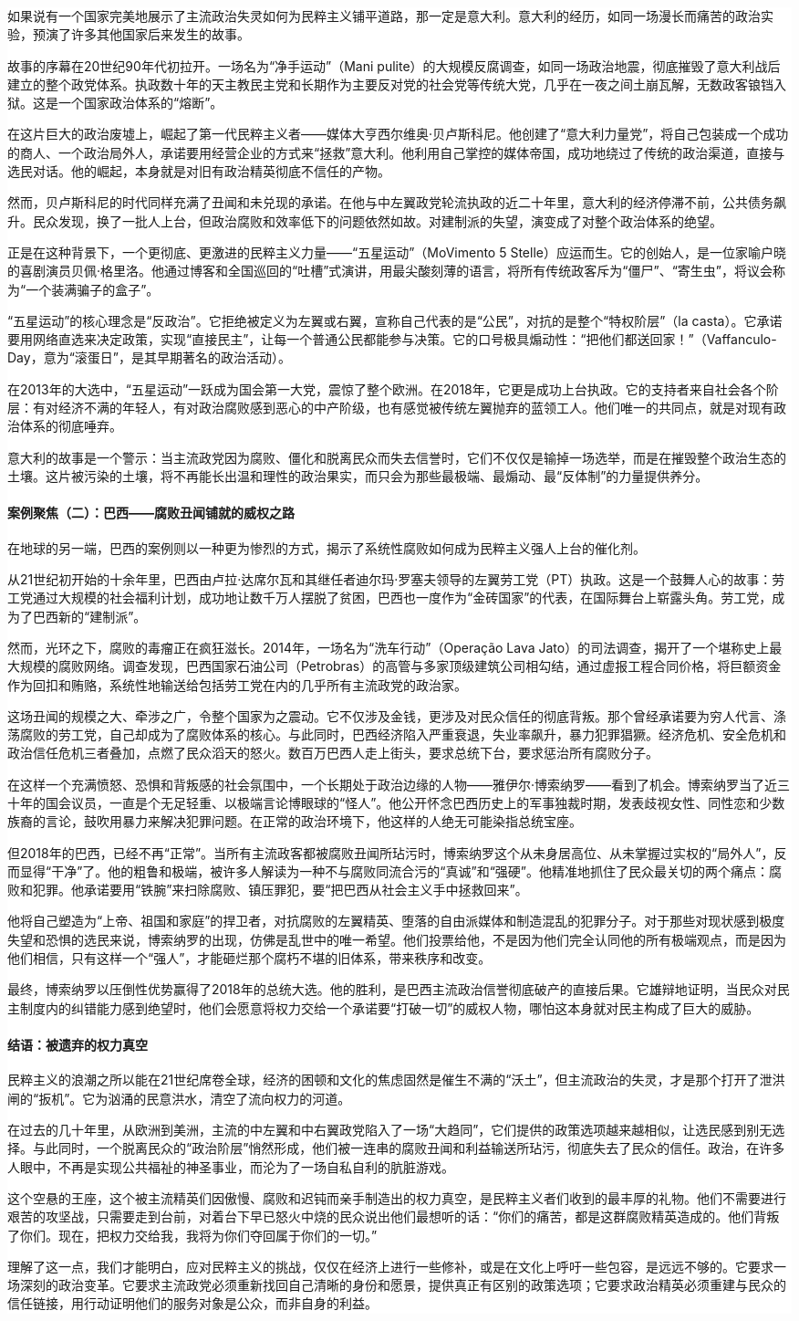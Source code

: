 如果说有一个国家完美地展示了主流政治失灵如何为民粹主义铺平道路，那一定是意大利。意大利的经历，如同一场漫长而痛苦的政治实验，预演了许多其他国家后来发生的故事。

故事的序幕在20世纪90年代初拉开。一场名为“净手运动”（Mani pulite）的大规模反腐调查，如同一场政治地震，彻底摧毁了意大利战后建立的整个政党体系。执政数十年的天主教民主党和长期作为主要反对党的社会党等传统大党，几乎在一夜之间土崩瓦解，无数政客锒铛入狱。这是一个国家政治体系的“熔断”。

在这片巨大的政治废墟上，崛起了第一代民粹主义者——媒体大亨西尔维奥·贝卢斯科尼。他创建了“意大利力量党”，将自己包装成一个成功的商人、一个政治局外人，承诺要用经营企业的方式来“拯救”意大利。他利用自己掌控的媒体帝国，成功地绕过了传统的政治渠道，直接与选民对话。他的崛起，本身就是对旧有政治精英彻底不信任的产物。

然而，贝卢斯科尼的时代同样充满了丑闻和未兑现的承诺。在他与中左翼政党轮流执政的近二十年里，意大利的经济停滞不前，公共债务飙升。民众发现，换了一批人上台，但政治腐败和效率低下的问题依然如故。对建制派的失望，演变成了对整个政治体系的绝望。

正是在这种背景下，一个更彻底、更激进的民粹主义力量——“五星运动”（MoVimento 5 Stelle）应运而生。它的创始人，是一位家喻户晓的喜剧演员贝佩·格里洛。他通过博客和全国巡回的“吐槽”式演讲，用最尖酸刻薄的语言，将所有传统政客斥为“僵尸”、“寄生虫”，将议会称为“一个装满骗子的盒子”。

“五星运动”的核心理念是“反政治”。它拒绝被定义为左翼或右翼，宣称自己代表的是“公民”，对抗的是整个“特权阶层”（la casta）。它承诺要用网络直选来决定政策，实现“直接民主”，让每一个普通公民都能参与决策。它的口号极具煽动性：“把他们都送回家！”（Vaffanculo-Day，意为“滚蛋日”，是其早期著名的政治活动）。

在2013年的大选中，“五星运动”一跃成为国会第一大党，震惊了整个欧洲。在2018年，它更是成功上台执政。它的支持者来自社会各个阶层：有对经济不满的年轻人，有对政治腐败感到恶心的中产阶级，也有感觉被传统左翼抛弃的蓝领工人。他们唯一的共同点，就是对现有政治体系的彻底唾弃。

意大利的故事是一个警示：当主流政党因为腐败、僵化和脱离民众而失去信誉时，它们不仅仅是输掉一场选举，而是在摧毁整个政治生态的土壤。这片被污染的土壤，将不再能长出温和理性的政治果实，而只会为那些最极端、最煽动、最“反体制”的力量提供养分。

#### 案例聚焦（二）：巴西——腐败丑闻铺就的威权之路

在地球的另一端，巴西的案例则以一种更为惨烈的方式，揭示了系统性腐败如何成为民粹主义强人上台的催化剂。

从21世纪初开始的十余年里，巴西由卢拉·达席尔瓦和其继任者迪尔玛·罗塞夫领导的左翼劳工党（PT）执政。这是一个鼓舞人心的故事：劳工党通过大规模的社会福利计划，成功地让数千万人摆脱了贫困，巴西也一度作为“金砖国家”的代表，在国际舞台上崭露头角。劳工党，成为了巴西新的“建制派”。

然而，光环之下，腐败的毒瘤正在疯狂滋长。2014年，一场名为“洗车行动”（Operação Lava Jato）的司法调查，揭开了一个堪称史上最大规模的腐败网络。调查发现，巴西国家石油公司（Petrobras）的高管与多家顶级建筑公司相勾结，通过虚报工程合同价格，将巨额资金作为回扣和贿赂，系统性地输送给包括劳工党在内的几乎所有主流政党的政治家。

这场丑闻的规模之大、牵涉之广，令整个国家为之震动。它不仅涉及金钱，更涉及对民众信任的彻底背叛。那个曾经承诺要为穷人代言、涤荡腐败的劳工党，自己却成为了腐败体系的核心。与此同时，巴西经济陷入严重衰退，失业率飙升，暴力犯罪猖獗。经济危机、安全危机和政治信任危机三者叠加，点燃了民众滔天的怒火。数百万巴西人走上街头，要求总统下台，要求惩治所有腐败分子。

在这样一个充满愤怒、恐惧和背叛感的社会氛围中，一个长期处于政治边缘的人物——雅伊尔·博索纳罗——看到了机会。博索纳罗当了近三十年的国会议员，一直是个无足轻重、以极端言论博眼球的“怪人”。他公开怀念巴西历史上的军事独裁时期，发表歧视女性、同性恋和少数族裔的言论，鼓吹用暴力来解决犯罪问题。在正常的政治环境下，他这样的人绝无可能染指总统宝座。

但2018年的巴西，已经不再“正常”。当所有主流政客都被腐败丑闻所玷污时，博索纳罗这个从未身居高位、从未掌握过实权的“局外人”，反而显得“干净”了。他的粗鲁和极端，被许多人解读为一种不与腐败同流合污的“真诚”和“强硬”。他精准地抓住了民众最关切的两个痛点：腐败和犯罪。他承诺要用“铁腕”来扫除腐败、镇压罪犯，要“把巴西从社会主义手中拯救回来”。

他将自己塑造为“上帝、祖国和家庭”的捍卫者，对抗腐败的左翼精英、堕落的自由派媒体和制造混乱的犯罪分子。对于那些对现状感到极度失望和恐惧的选民来说，博索纳罗的出现，仿佛是乱世中的唯一希望。他们投票给他，不是因为他们完全认同他的所有极端观点，而是因为他们相信，只有这样一个“强人”，才能砸烂那个腐朽不堪的旧体系，带来秩序和改变。

最终，博索纳罗以压倒性优势赢得了2018年的总统大选。他的胜利，是巴西主流政治信誉彻底破产的直接后果。它雄辩地证明，当民众对民主制度内的纠错能力感到绝望时，他们会愿意将权力交给一个承诺要“打破一切”的威权人物，哪怕这本身就对民主构成了巨大的威胁。

#### 结语：被遗弃的权力真空

民粹主义的浪潮之所以能在21世纪席卷全球，经济的困顿和文化的焦虑固然是催生不满的“沃土”，但主流政治的失灵，才是那个打开了泄洪闸的“扳机”。它为汹涌的民意洪水，清空了流向权力的河道。

在过去的几十年里，从欧洲到美洲，主流的中左翼和中右翼政党陷入了一场“大趋同”，它们提供的政策选项越来越相似，让选民感到别无选择。与此同时，一个脱离民众的“政治阶层”悄然形成，他们被一连串的腐败丑闻和利益输送所玷污，彻底失去了民众的信任。政治，在许多人眼中，不再是实现公共福祉的神圣事业，而沦为了一场自私自利的肮脏游戏。

这个空悬的王座，这个被主流精英们因傲慢、腐败和迟钝而亲手制造出的权力真空，是民粹主义者们收到的最丰厚的礼物。他们不需要进行艰苦的攻坚战，只需要走到台前，对着台下早已怒火中烧的民众说出他们最想听的话：“你们的痛苦，都是这群腐败精英造成的。他们背叛了你们。现在，把权力交给我，我将为你们夺回属于你们的一切。”

理解了这一点，我们才能明白，应对民粹主义的挑战，仅仅在经济上进行一些修补，或是在文化上呼吁一些包容，是远远不够的。它要求一场深刻的政治变革。它要求主流政党必须重新找回自己清晰的身份和愿景，提供真正有区别的政策选项；它要求政治精英必须重建与民众的信任链接，用行动证明他们的服务对象是公众，而非自身的利益。
